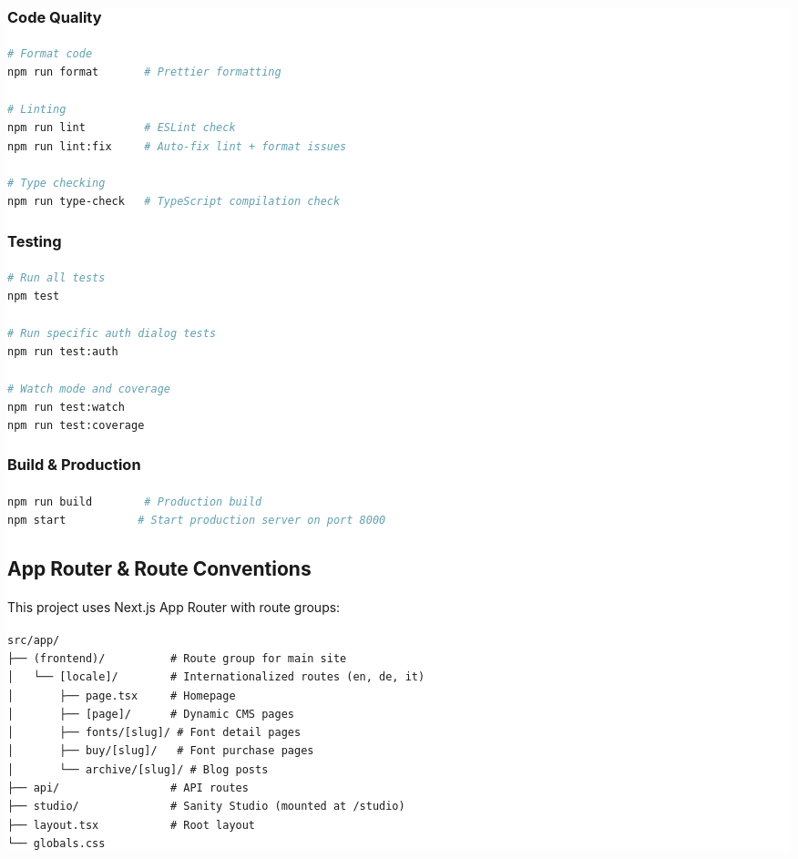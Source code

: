 ### Code Quality

```bash
# Format code
npm run format       # Prettier formatting

# Linting
npm run lint         # ESLint check
npm run lint:fix     # Auto-fix lint + format issues

# Type checking
npm run type-check   # TypeScript compilation check
```

### Testing

```bash
# Run all tests
npm test

# Run specific auth dialog tests
npm run test:auth

# Watch mode and coverage
npm run test:watch
npm run test:coverage
```

### Build & Production

```bash
npm run build        # Production build
npm start           # Start production server on port 8000
```

## App Router & Route Conventions

This project uses Next.js App Router with route groups:

```
src/app/
├── (frontend)/          # Route group for main site
│   └── [locale]/        # Internationalized routes (en, de, it)
│       ├── page.tsx     # Homepage
│       ├── [page]/      # Dynamic CMS pages
│       ├── fonts/[slug]/ # Font detail pages
│       ├── buy/[slug]/   # Font purchase pages
│       └── archive/[slug]/ # Blog posts
├── api/                 # API routes
├── studio/              # Sanity Studio (mounted at /studio)
├── layout.tsx           # Root layout
└── globals.css
```
